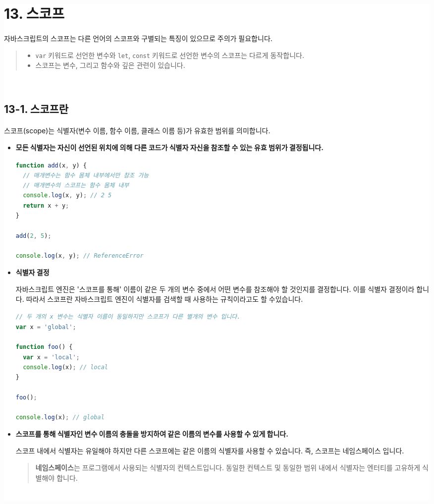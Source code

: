 # 13. 스코프

자바스크립트의 스코프는 다른 언어의 스코프와 구별되는 특징이 있으므로 주의가 필요합니다.

> - `var` 키워드로 선언한 변수와 `let`, `const` 키워드로 선언한 변수의 스코프는 다르게 동작합니다.
> - 스코프는 변수, 그리고 함수와 깊은 관련이 있습니다.

<br/>

## 13-1. 스코프란

스코프(scope)는 식별자(변수 이름, 함수 이름, 클래스 이름 등)가 유효한 범위를 의미합니다.

- **모든 식별자는 자신이 선언된 위치에 의해 다른 코드가 식별자 자신을 참조할 수 있는 유효 범위가 결정됩니다.**

  ```jsx
  function add(x, y) {
    // 매개변수는 함수 몸체 내부에서만 참조 가능
    // 매개변수의 스코프는 함수 몸체 내부
    console.log(x, y); // 2 5
    return x + y;
  }

  add(2, 5);

  console.log(x, y); // ReferenceError
  ```
 
- **식별자 결정**
  
  자바스크립트 엔진은 '스코프를 통해' 이름이 같은 두 개의 변수 중에서 어떤 변수를 참조해야 할 것인지를 결정합니다. 이를 식별자 결정이라 합니다.
  따라서 스코프란 자바스크립트 엔진이 식별자를 검색할 때 사용하는 규칙이라고도 할 수있습니다.

  ```jsx
  // 두 개의 x 변수는 식별자 이름이 동일하지만 스코프가 다른 별개의 변수 입니다.
  var x = 'global';

  function foo() {
    var x = 'local';
    console.log(x); // local
  }

  foo();

  console.log(x); // global
  ```
  
- **스코프를 통해 식별자인 변수 이름의 충돌을 방지하여 같은 이름의 변수를 사용할 수 있게 합니다.**

  스코프 내에서 식별자는 유일해야 하지만 다른 스코프에는 같은 이름의 식별자를 사용할 수 있습니다. 즉, 스코프는 네임스페이스 입니다.
  
  > **네임스페이스**는 프로그램에서 사용되는 식별자의 컨텍스트입니다. 
  > 동일한 컨텍스트 및 동일한 범위 내에서 식별자는 엔터티를 고유하게 식별해야 합니다.

<br/>
